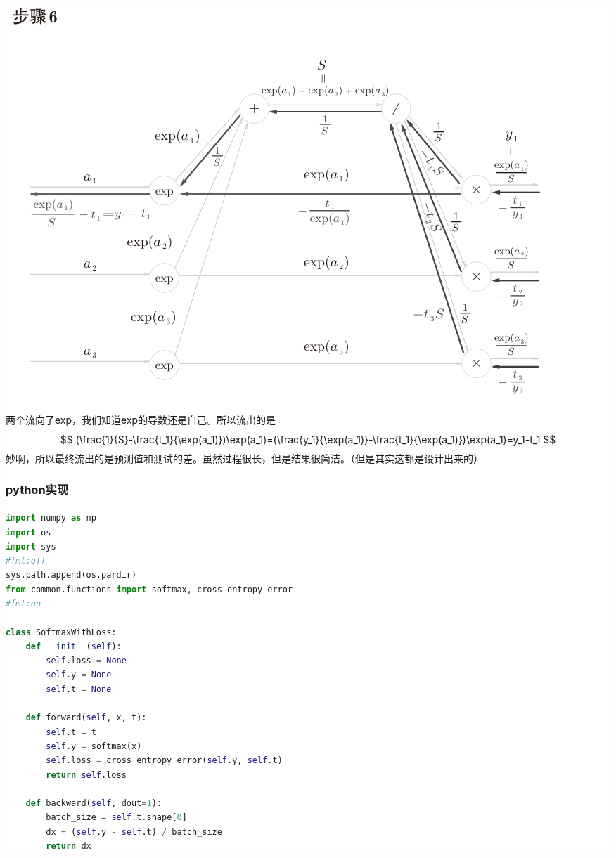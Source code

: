 ![image-20250814233620131](./05_误差反向传播.assets/image-20250814233620131.png)

两个流向了exp，我们知道exp的导数还是自己。所以流出的是
$$
(\frac{1}{S}-\frac{t_1}{\exp(a_1)})\exp(a_1)=(\frac{y_1}{\exp(a_1)}-\frac{t_1}{\exp(a_1)})\exp(a_1)=y_1-t_1
$$
妙啊，所以最终流出的是预测值和测试的差。虽然过程很长，但是结果很简洁。（但是其实这都是设计出来的）

### python实现

```python
import numpy as np
import os
import sys
#fmt:off
sys.path.append(os.pardir)
from common.functions import softmax, cross_entropy_error
#fmt:on

class SoftmaxWithLoss:
    def __init__(self):
        self.loss = None
        self.y = None
        self.t = None
    
    def forward(self, x, t):
        self.t = t
        self.y = softmax(x)
        self.loss = cross_entropy_error(self.y, self.t)
        return self.loss

    def backward(self, dout=1):
        batch_size = self.t.shape[0]
        dx = (self.y - self.t) / batch_size
        return dx
```
